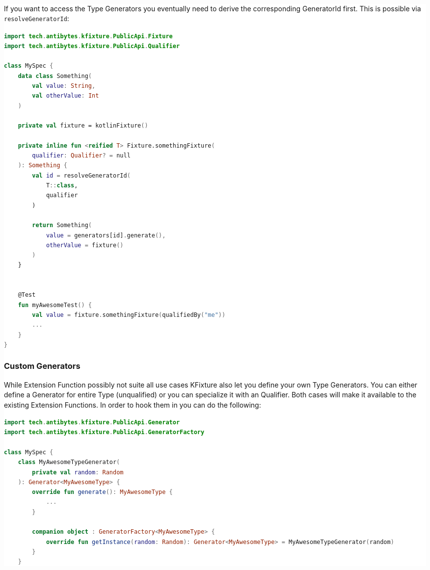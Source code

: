 If you want to access the Type Generators you eventually need to derive the corresponding GeneratorId first.
This is possible via `resolveGeneratorId`:

```kotlin
import tech.antibytes.kfixture.PublicApi.Fixture
import tech.antibytes.kfixture.PublicApi.Qualifier

class MySpec {
    data class Something(
        val value: String,
        val otherValue: Int
    )

    private val fixture = kotlinFixture()

    private inline fun <reified T> Fixture.somethingFixture(
        qualifier: Qualifier? = null
    ): Something {
        val id = resolveGeneratorId(
            T::class,
            qualifier
        )

        return Something(
            value = generators[id].generate(),
            otherValue = fixture()
        )
    }


    @Test
    fun myAwesomeTest() {
        val value = fixture.somethingFixture(qualifiedBy("me"))
        ...
    }
}
```

### Custom Generators
While Extension Function possibly not suite all use cases KFixture also let you define your own Type Generators.
You can either define a Generator for entire Type (unqualified) or you can specialize it with an Qualifier.
Both cases will make it available to the existing Extension Functions.
In order to hook them in you can do the following:

```kotlin
import tech.antibytes.kfixture.PublicApi.Generator
import tech.antibytes.kfixture.PublicApi.GeneratorFactory

class MySpec {
    class MyAwesomeTypeGenerator(
        private val random: Random
    ): Generator<MyAwesomeType> {
        override fun generate(): MyAwesomeType {
            ...
        }

        companion object : GeneratorFactory<MyAwesomeType> {
            override fun getInstance(random: Random): Generator<MyAwesomeType> = MyAwesomeTypeGenerator(random)
        }
    }

```